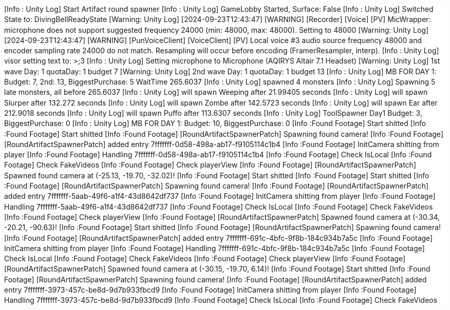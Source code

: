 [Info   : Unity Log] Start Artifact round spawner
[Info   : Unity Log] GameLobby Started, Surface: False
[Info   : Unity Log] Switched State to: DivingBellReadyState
[Warning: Unity Log] [2024-09-23T12:43:47] [WARNING] [Recorder] [Voice] [PV] MicWrapper: microphone does not support suggested frequency 24000 (min: 48000, max: 48000). Setting to 48000
[Warning: Unity Log] [2024-09-23T12:43:47] [WARNING] [PunVoiceClient] [VoiceClient] [PV] Local voice #3 audio source frequency 48000 and encoder sampling rate 24000 do not match. Resampling will occur before encoding (FramerResampler, interp).
[Info   : Unity Log] visor setting text to: >;3
[Info   : Unity Log] Setting microphone to Microphone (AQIRYS Altair 7.1 Headset)
[Warning: Unity Log] 1st wave Day: 1 quotaDay: 1 budget 7
[Warning: Unity Log] 2nd wave Day: 1 quotaDay: 1 budget 13
[Info   : Unity Log] MB FOR DAY 1: Budget: 7, 2nd: 13, BiggestPurchase: 5 WaitTime 265.6037
[Info   : Unity Log] spawned 4 monsters
[Info   : Unity Log] Spawning 5 late monsters, all before 265.6037
[Info   : Unity Log] will spawn Weeping after 21.99405 seconds
[Info   : Unity Log] will spawn Slurper after 132.272 seconds
[Info   : Unity Log] will spawn Zombe after 142.5723 seconds
[Info   : Unity Log] will spawn Ear after 212.9018 seconds
[Info   : Unity Log] will spawn Puffo after 113.6307 seconds
[Info   : Unity Log] ToolSpawner Day1 Budget: 3, BiggestPurchase: 0
[Info   : Unity Log] MB FOR DAY 1: Budget: 10, BiggestPurchase: 0
[Info   :Found Footage] Start shitted
[Info   :Found Footage] Start shitted
[Info   :Found Footage] [RoundArtifactSpawnerPatch] Spawning found camera!
[Info   :Found Footage] [RoundArtifactSpawnerPatch] added entry 7fffffff-0d58-498a-ab17-f9105114c1b4
[Info   :Found Footage] InitCamera shitting from player
[Info   :Found Footage] Handling 7fffffff-0d58-498a-ab17-f9105114c1b4
[Info   :Found Footage] Check IsLocal
[Info   :Found Footage] Check FakeVideos
[Info   :Found Footage] Check playerView
[Info   :Found Footage] [RoundArtifactSpawnerPatch] Spawned found camera at (-25.13, -19.70, -32.02)!
[Info   :Found Footage] Start shitted
[Info   :Found Footage] Start shitted
[Info   :Found Footage] [RoundArtifactSpawnerPatch] Spawning found camera!
[Info   :Found Footage] [RoundArtifactSpawnerPatch] added entry 7fffffff-5aab-49f6-a1f4-43d8642df737
[Info   :Found Footage] InitCamera shitting from player
[Info   :Found Footage] Handling 7fffffff-5aab-49f6-a1f4-43d8642df737
[Info   :Found Footage] Check IsLocal
[Info   :Found Footage] Check FakeVideos
[Info   :Found Footage] Check playerView
[Info   :Found Footage] [RoundArtifactSpawnerPatch] Spawned found camera at (-30.34, -20.21, -90.63)!
[Info   :Found Footage] Start shitted
[Info   :Found Footage] [RoundArtifactSpawnerPatch] Spawning found camera!
[Info   :Found Footage] [RoundArtifactSpawnerPatch] added entry 7fffffff-691c-4bfc-9f8b-184c934b7a5c
[Info   :Found Footage] InitCamera shitting from player
[Info   :Found Footage] Handling 7fffffff-691c-4bfc-9f8b-184c934b7a5c
[Info   :Found Footage] Check IsLocal
[Info   :Found Footage] Check FakeVideos
[Info   :Found Footage] Check playerView
[Info   :Found Footage] [RoundArtifactSpawnerPatch] Spawned found camera at (-30.15, -19.70, 6.14)!
[Info   :Found Footage] Start shitted
[Info   :Found Footage] [RoundArtifactSpawnerPatch] Spawning found camera!
[Info   :Found Footage] [RoundArtifactSpawnerPatch] added entry 7fffffff-3973-457c-be8d-9d7b933fbcd9
[Info   :Found Footage] InitCamera shitting from player
[Info   :Found Footage] Handling 7fffffff-3973-457c-be8d-9d7b933fbcd9
[Info   :Found Footage] Check IsLocal
[Info   :Found Footage] Check FakeVideos